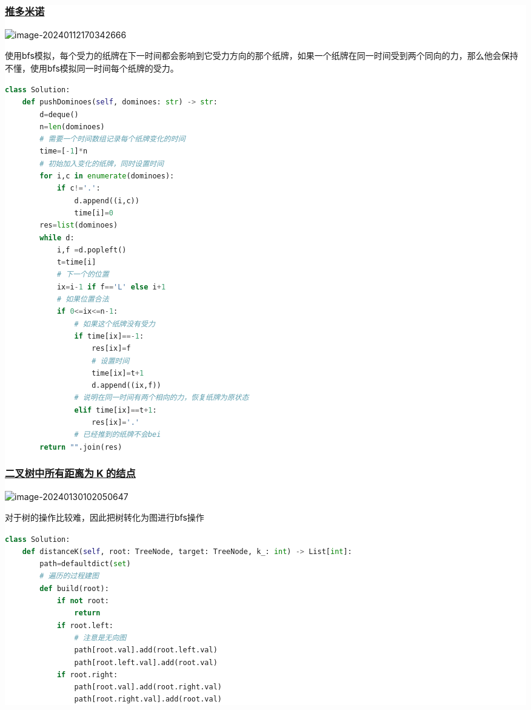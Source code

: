 

### [推多米诺](https://leetcode.cn/problems/push-dominoes/)

![image-20240112170342666](./image-20240112170342666-1732418227673-49-1732418422453-14.png)

使用bfs模拟，每个受力的纸牌在下一时间都会影响到它受力方向的那个纸牌，如果一个纸牌在同一时间受到两个同向的力，那么他会保持不懂，使用bfs模拟同一时间每个纸牌的受力。

```python
class Solution:
    def pushDominoes(self, dominoes: str) -> str:
        d=deque()
        n=len(dominoes)
        # 需要一个时间数组记录每个纸牌变化的时间
        time=[-1]*n
        # 初始加入变化的纸牌，同时设置时间
        for i,c in enumerate(dominoes):
            if c!='.':
                d.append((i,c))
                time[i]=0
        res=list(dominoes)
        while d:
            i,f =d.popleft()
            t=time[i]
            # 下一个的位置
            ix=i-1 if f=='L' else i+1
            # 如果位置合法
            if 0<=ix<=n-1:
                # 如果这个纸牌没有受力
                if time[ix]==-1:
                    res[ix]=f
                    # 设置时间
                    time[ix]=t+1
                    d.append((ix,f))
                # 说明在同一时间有两个相向的力，恢复纸牌为原状态
                elif time[ix]==t+1:
                    res[ix]='.'
                # 已经推到的纸牌不会bei
        return "".join(res)
```



### [二叉树中所有距离为 K 的结点](https://leetcode.cn/problems/all-nodes-distance-k-in-binary-tree/)

![image-20240130102050647](./image-20240130102050647-1732418227673-50-1732418422453-15.png)



对于树的操作比较难，因此把树转化为图进行bfs操作

```python
class Solution:
    def distanceK(self, root: TreeNode, target: TreeNode, k_: int) -> List[int]:
        path=defaultdict(set)
        # 遍历的过程建图
        def build(root):
            if not root:
                return 
            if root.left:
                # 注意是无向图
                path[root.val].add(root.left.val)
                path[root.left.val].add(root.val)
            if root.right:
                path[root.val].add(root.right.val)
                path[root.right.val].add(root.val)
```